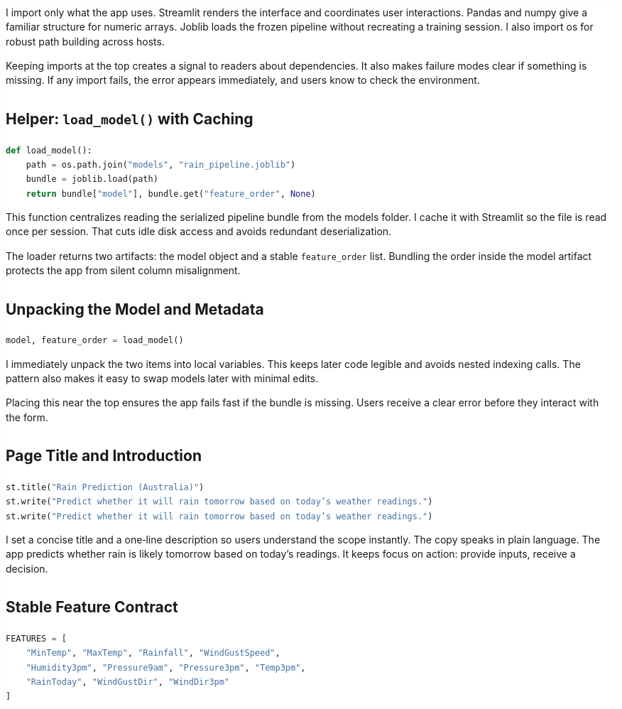 I import only what the app uses. Streamlit renders the interface and coordinates user interactions. Pandas and numpy give a familiar structure for numeric arrays. Joblib loads the frozen pipeline without recreating a training session. I also import os for robust path building across hosts.

Keeping imports at the top creates a signal to readers about dependencies. It also makes failure modes clear if something is missing. If any import fails, the error appears immediately, and users know to check the environment.

## Helper: `load_model()` with Caching

```python
def load_model():
    path = os.path.join("models", "rain_pipeline.joblib")
    bundle = joblib.load(path)
    return bundle["model"], bundle.get("feature_order", None)
```

This function centralizes reading the serialized pipeline bundle from the models folder. I cache it with Streamlit so the file is read once per session. That cuts idle disk access and avoids redundant deserialization.

The loader returns two artifacts: the model object and a stable `feature_order` list. Bundling the order inside the model artifact protects the app from silent column misalignment.

## Unpacking the Model and Metadata

```python
model, feature_order = load_model()
```

I immediately unpack the two items into local variables. This keeps later code legible and avoids nested indexing calls. The pattern also makes it easy to swap models later with minimal edits.

Placing this near the top ensures the app fails fast if the bundle is missing. Users receive a clear error before they interact with the form.

## Page Title and Introduction

```python
st.title("Rain Prediction (Australia)")
st.write("Predict whether it will rain tomorrow based on today’s weather readings.")
st.write("Predict whether it will rain tomorrow based on today’s weather readings.")
```

I set a concise title and a one‑line description so users understand the scope instantly. The copy speaks in plain language. The app predicts whether rain is likely tomorrow based on today’s readings. It keeps focus on action: provide inputs, receive a decision.

## Stable Feature Contract

```python
FEATURES = [
    "MinTemp", "MaxTemp", "Rainfall", "WindGustSpeed",
    "Humidity3pm", "Pressure9am", "Pressure3pm", "Temp3pm",
    "RainToday", "WindGustDir", "WindDir3pm"
]
```

